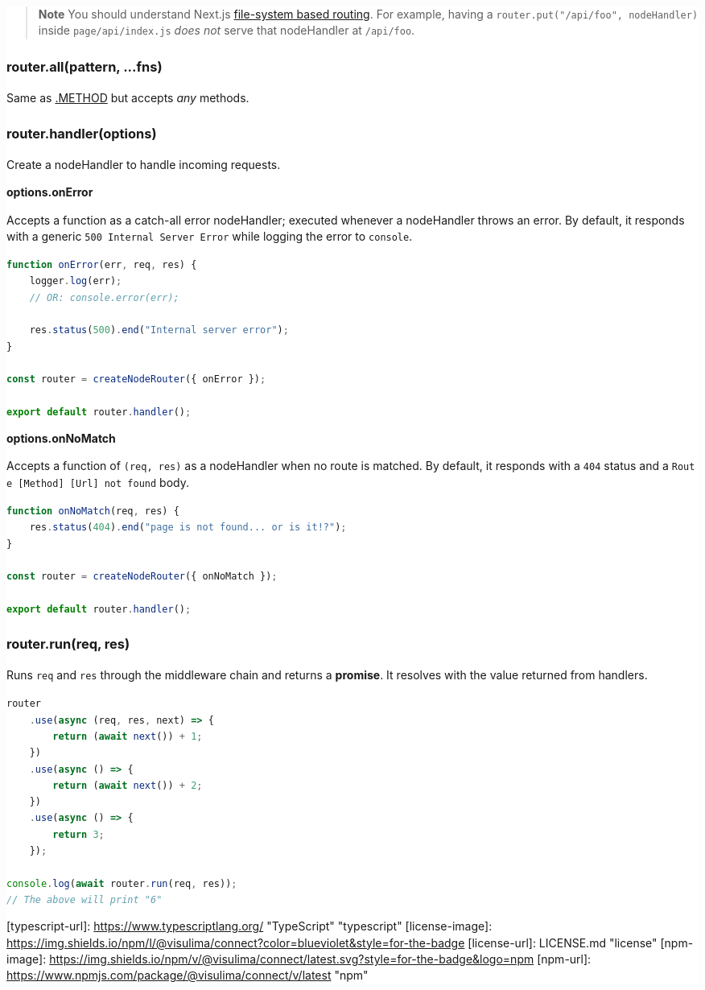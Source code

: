 > **Note**
> You should understand Next.js [file-system based routing](https://nextjs.org/docs/routing/introduction). For example, having a `router.put("/api/foo", nodeHandler)` inside `page/api/index.js` _does not_ serve that nodeHandler at `/api/foo`.

### router.all(pattern, ...fns)

Same as [.METHOD](#methodpattern-fns) but accepts _any_ methods.

### router.handler(options)

Create a nodeHandler to handle incoming requests.

**options.onError**

Accepts a function as a catch-all error nodeHandler; executed whenever a nodeHandler throws an error.
By default, it responds with a generic `500 Internal Server Error` while logging the error to `console`.

```javascript
function onError(err, req, res) {
    logger.log(err);
    // OR: console.error(err);

    res.status(500).end("Internal server error");
}

const router = createNodeRouter({ onError });

export default router.handler();
```

**options.onNoMatch**

Accepts a function of `(req, res)` as a nodeHandler when no route is matched.
By default, it responds with a `404` status and a `Route [Method] [Url] not found` body.

```javascript
function onNoMatch(req, res) {
    res.status(404).end("page is not found... or is it!?");
}

const router = createNodeRouter({ onNoMatch });

export default router.handler();
```

### router.run(req, res)

Runs `req` and `res` through the middleware chain and returns a **promise**. It resolves with the value returned from handlers.

```js
router
    .use(async (req, res, next) => {
        return (await next()) + 1;
    })
    .use(async () => {
        return (await next()) + 2;
    })
    .use(async () => {
        return 3;
    });

console.log(await router.run(req, res));
// The above will print "6"
```


[typescript-image]: https://img.shields.io/badge/Typescript-294E80.svg?style=for-the-badge&logo=typescript
[typescript-url]: https://www.typescriptlang.org/ "TypeScript" "typescript"
[license-image]: https://img.shields.io/npm/l/@visulima/connect?color=blueviolet&style=for-the-badge
[license-url]: LICENSE.md "license"
[npm-image]: https://img.shields.io/npm/v/@visulima/connect/latest.svg?style=for-the-badge&logo=npm
[npm-url]: https://www.npmjs.com/package/@visulima/connect/v/latest "npm"
